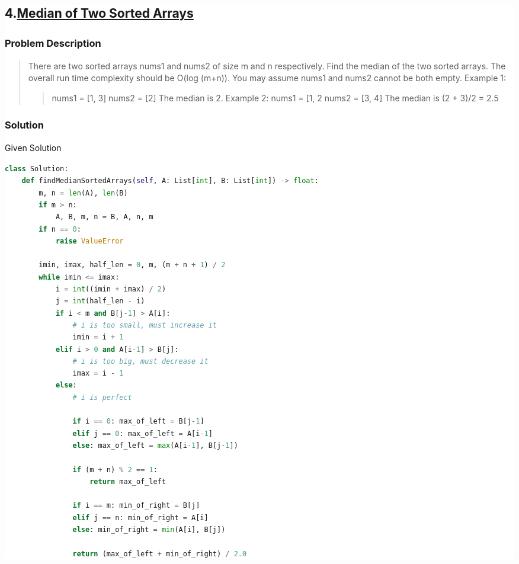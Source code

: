 ## 4.[Median of Two Sorted Arrays](https://leetcode.com/problems/median-of-two-sorted-arrays)

### Problem Description

> There are two sorted arrays nums1 and nums2 of size m and n respectively.
> Find the median of the two sorted arrays. The overall run time complexity should be O(log (m+n)).
> You may assume nums1 and nums2 cannot be both empty.
> Example 1:
>> nums1 = [1, 3]
>> nums2 = [2]
>> The median is 2.
> Example 2:
> nums1 = [1, 2
> nums2 = [3, 4]
>> The median is (2 + 3)/2 = 2.5


### Solution
Given Solution
```python
class Solution:
    def findMedianSortedArrays(self, A: List[int], B: List[int]) -> float:
        m, n = len(A), len(B)
        if m > n:
            A, B, m, n = B, A, n, m
        if n == 0:
            raise ValueError

        imin, imax, half_len = 0, m, (m + n + 1) / 2
        while imin <= imax:
            i = int((imin + imax) / 2)
            j = int(half_len - i)
            if i < m and B[j-1] > A[i]:
                # i is too small, must increase it
                imin = i + 1
            elif i > 0 and A[i-1] > B[j]:
                # i is too big, must decrease it
                imax = i - 1
            else:
                # i is perfect

                if i == 0: max_of_left = B[j-1]
                elif j == 0: max_of_left = A[i-1]
                else: max_of_left = max(A[i-1], B[j-1])

                if (m + n) % 2 == 1:
                    return max_of_left

                if i == m: min_of_right = B[j]
                elif j == n: min_of_right = A[i]
                else: min_of_right = min(A[i], B[j])

                return (max_of_left + min_of_right) / 2.0
```
